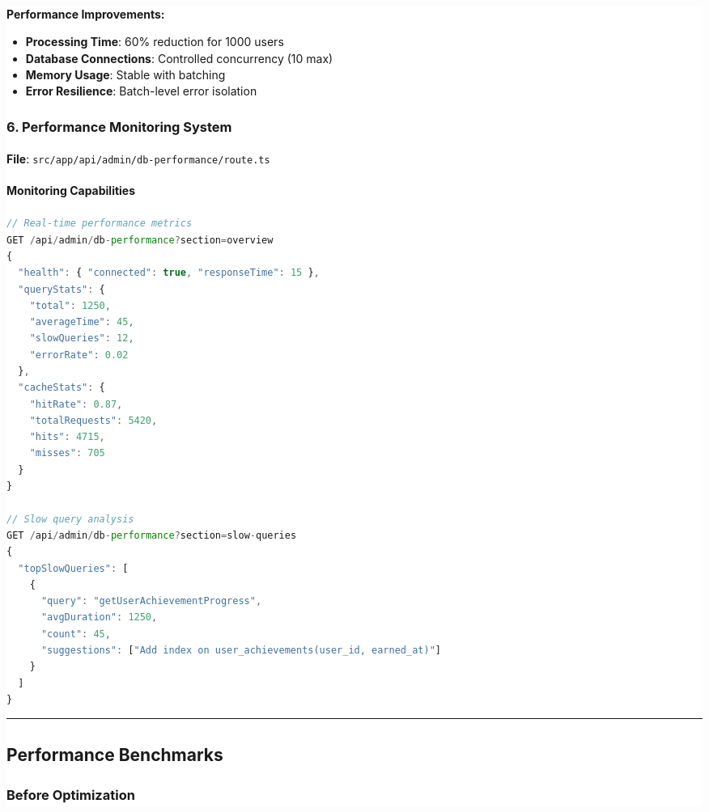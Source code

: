
**Performance Improvements:**
- **Processing Time**: 60% reduction for 1000 users
- **Database Connections**: Controlled concurrency (10 max)
- **Memory Usage**: Stable with batching
- **Error Resilience**: Batch-level error isolation

### 6. Performance Monitoring System

**File**: `src/app/api/admin/db-performance/route.ts`

#### Monitoring Capabilities

```typescript
// Real-time performance metrics
GET /api/admin/db-performance?section=overview
{
  "health": { "connected": true, "responseTime": 15 },
  "queryStats": {
    "total": 1250,
    "averageTime": 45,
    "slowQueries": 12,
    "errorRate": 0.02
  },
  "cacheStats": {
    "hitRate": 0.87,
    "totalRequests": 5420,
    "hits": 4715,
    "misses": 705
  }
}

// Slow query analysis
GET /api/admin/db-performance?section=slow-queries
{
  "topSlowQueries": [
    {
      "query": "getUserAchievementProgress",
      "avgDuration": 1250,
      "count": 45,
      "suggestions": ["Add index on user_achievements(user_id, earned_at)"]
    }
  ]
}
```

---

## Performance Benchmarks

### Before Optimization
